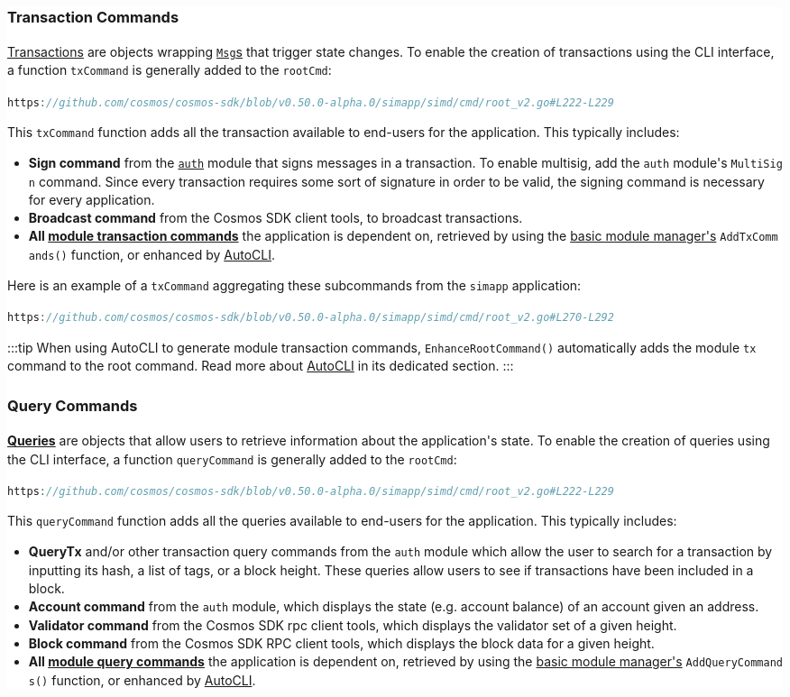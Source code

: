 ### Transaction Commands

[Transactions](./01-transactions.md) are objects wrapping [`Msg`s](../building-modules/02-messages-and-queries.md#messages) that trigger state changes. To enable the creation of transactions using the CLI interface, a function `txCommand` is generally added to the `rootCmd`:

```go reference
https://github.com/cosmos/cosmos-sdk/blob/v0.50.0-alpha.0/simapp/simd/cmd/root_v2.go#L222-L229
```

This `txCommand` function adds all the transaction available to end-users for the application. This typically includes:

* **Sign command** from the [`auth`](../modules/auth/README.md) module that signs messages in a transaction. To enable multisig, add the `auth` module's `MultiSign` command. Since every transaction requires some sort of signature in order to be valid, the signing command is necessary for every application.
* **Broadcast command** from the Cosmos SDK client tools, to broadcast transactions.
* **All [module transaction commands](../building-modules/09-module-interfaces.md#transaction-commands)** the application is dependent on, retrieved by using the [basic module manager's](../building-modules/01-module-manager.md#basic-manager) `AddTxCommands()` function, or enhanced by [AutoCLI](https://docs.cosmos.network/main/core/autocli).

Here is an example of a `txCommand` aggregating these subcommands from the `simapp` application:

```go reference
https://github.com/cosmos/cosmos-sdk/blob/v0.50.0-alpha.0/simapp/simd/cmd/root_v2.go#L270-L292
```

:::tip
When using AutoCLI to generate module transaction commands, `EnhanceRootCommand()` automatically adds the module `tx` command to the root command.
Read more about [AutoCLI](https://docs.cosmos.network/main/core/autocli) in its dedicated section.
:::

### Query Commands

[**Queries**](../building-modules/02-messages-and-queries.md#queries) are objects that allow users to retrieve information about the application's state. To enable the creation of queries using the CLI interface, a function `queryCommand` is generally added to the `rootCmd`:

```go reference
https://github.com/cosmos/cosmos-sdk/blob/v0.50.0-alpha.0/simapp/simd/cmd/root_v2.go#L222-L229
```

This `queryCommand` function adds all the queries available to end-users for the application. This typically includes:

* **QueryTx** and/or other transaction query commands from the `auth` module which allow the user to search for a transaction by inputting its hash, a list of tags, or a block height. These queries allow users to see if transactions have been included in a block.
* **Account command** from the `auth` module, which displays the state (e.g. account balance) of an account given an address.
* **Validator command** from the Cosmos SDK rpc client tools, which displays the validator set of a given height.
* **Block command** from the Cosmos SDK RPC client tools, which displays the block data for a given height.
* **All [module query commands](../building-modules/09-module-interfaces.md#query-commands)** the application is dependent on, retrieved by using the [basic module manager's](../building-modules/01-module-manager.md#basic-manager) `AddQueryCommands()` function, or enhanced by [AutoCLI](https://docs.cosmos.network/main/core/autocli).
